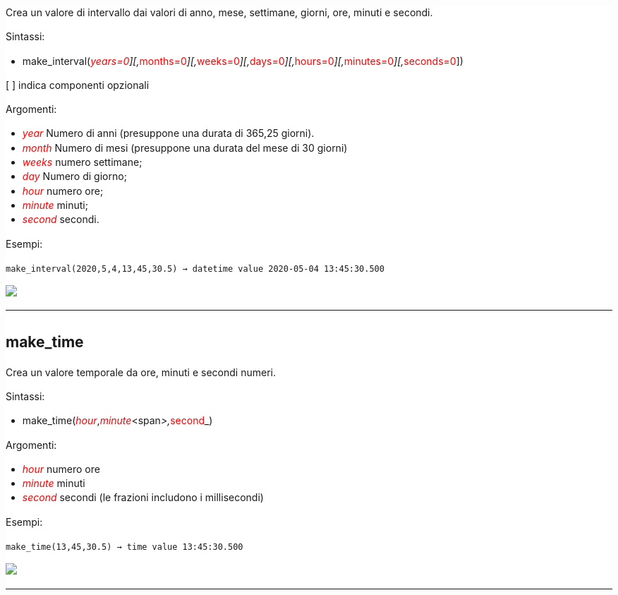 Crea un valore di intervallo dai valori di anno, mese, settimane, giorni, ore, minuti e secondi.

Sintassi:

* make_interval(_<span style="color:red;">_years=0</span>_][,_<span style="color:red;">months=0</span>_][,_<span style="color:red;">weeks=0</span>_][,_<span style="color:red;">days=0</span>_][,_<span style="color:red;">hours=0</span>_][,_<span style="color:red;">minutes=0</span>_][,_<span style="color:red;">seconds=0</span>])

[ ] indica componenti opzionali

Argomenti:

* _<span style="color:red;">year</span>_ Numero di anni (presuppone una durata di 365,25 giorni).
* _<span style="color:red;">month</span>_ Numero di mesi (presuppone una durata del mese di 30 giorni)
* _<span style="color:red;">weeks</span>_ numero settimane;
* _<span style="color:red;">day</span>_ Numero di giorno;
* _<span style="color:red;">hour</span>_ numero ore;
* _<span style="color:red;">minute</span>_ minuti;
* _<span style="color:red;">second</span>_ secondi.


Esempi:

```
make_interval(2020,5,4,13,45,30.5) → datetime value 2020-05-04 13:45:30.500
```

![](../../img/data_e_ora/make_interval1.png)

---

## make_time

Crea un valore temporale da ore, minuti e secondi numeri.

Sintassi:

* make_time(_<span style="color:red;">hour</span>_,_<span style="color:red;">minute_<span</span>_>,_<span style="color:red;">second</span>_)

Argomenti:

* _<span style="color:red;">hour</span>_ numero ore
* _<span style="color:red;">minute</span>_ minuti
* _<span style="color:red;">second</span>_ secondi (le frazioni includono i millisecondi)


Esempi:

```
make_time(13,45,30.5) → time value 13:45:30.500
```

![](../../img/data_e_ora/make_time1.png)

---
